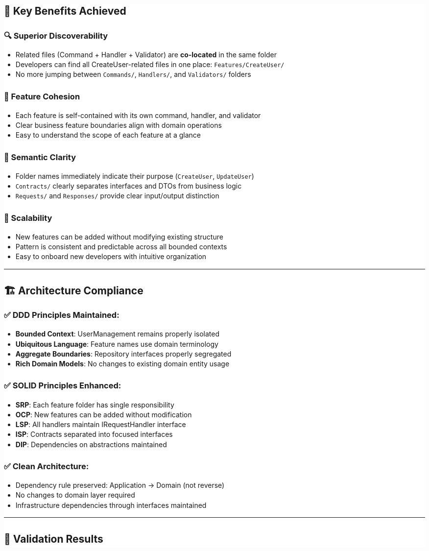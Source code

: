 
## 🎯 **Key Benefits Achieved**

### **🔍 Superior Discoverability**
- Related files (Command + Handler + Validator) are **co-located** in the same folder
- Developers can find all CreateUser-related files in one place: `Features/CreateUser/`
- No more jumping between `Commands/`, `Handlers/`, and `Validators/` folders

### **🧩 Feature Cohesion**
- Each feature is self-contained with its own command, handler, and validator
- Clear business feature boundaries align with domain operations
- Easy to understand the scope of each feature at a glance

### **📁 Semantic Clarity**
- Folder names immediately indicate their purpose (`CreateUser`, `UpdateUser`)
- `Contracts/` clearly separates interfaces and DTOs from business logic
- `Requests/` and `Responses/` provide clear input/output distinction

### **🔧 Scalability**
- New features can be added without modifying existing structure
- Pattern is consistent and predictable across all bounded contexts
- Easy to onboard new developers with intuitive organization

---

## 🏗️ **Architecture Compliance**

### **✅ DDD Principles Maintained:**
- **Bounded Context**: UserManagement remains properly isolated  
- **Ubiquitous Language**: Feature names use domain terminology
- **Aggregate Boundaries**: Repository interfaces properly segregated
- **Rich Domain Models**: No changes to existing domain entity usage

### **✅ SOLID Principles Enhanced:**
- **SRP**: Each feature folder has single responsibility
- **OCP**: New features can be added without modification
- **LSP**: All handlers maintain IRequestHandler interface
- **ISP**: Contracts separated into focused interfaces
- **DIP**: Dependencies on abstractions maintained

### **✅ Clean Architecture:**
- Dependency rule preserved: Application → Domain (not reverse)
- No changes to domain layer required
- Infrastructure dependencies through interfaces maintained

---

## 🧪 **Validation Results**
